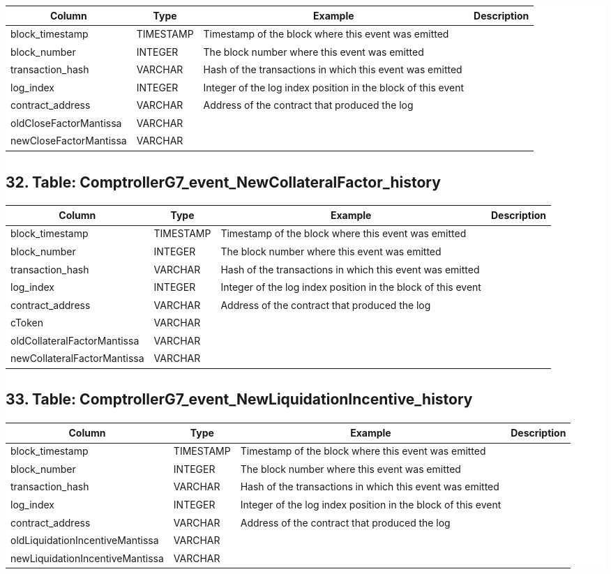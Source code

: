 | Column                 | Type      | Example                                                      | Description |
| ---------------------- | --------- | ------------------------------------------------------------ | ----------- |
| block\_timestamp       | TIMESTAMP | Timestamp of the block where this event was emitted          |             |
| block\_number          | INTEGER   | The block number where this event was emitted                |             |
| transaction\_hash      | VARCHAR   | Hash of the transactions in which this event was emitted     |             |
| log\_index             | INTEGER   | Integer of the log index position in the block of this event |             |
| contract\_address      | VARCHAR   | Address of the contract that produced the log                |             |
| oldCloseFactorMantissa | VARCHAR   |                                                              |             |
| newCloseFactorMantissa | VARCHAR   |                                                              |             |

## 32. Table: ComptrollerG7\_event\_NewCollateralFactor\_history

| Column                      | Type      | Example                                                      | Description |
| --------------------------- | --------- | ------------------------------------------------------------ | ----------- |
| block\_timestamp            | TIMESTAMP | Timestamp of the block where this event was emitted          |             |
| block\_number               | INTEGER   | The block number where this event was emitted                |             |
| transaction\_hash           | VARCHAR   | Hash of the transactions in which this event was emitted     |             |
| log\_index                  | INTEGER   | Integer of the log index position in the block of this event |             |
| contract\_address           | VARCHAR   | Address of the contract that produced the log                |             |
| cToken                      | VARCHAR   |                                                              |             |
| oldCollateralFactorMantissa | VARCHAR   |                                                              |             |
| newCollateralFactorMantissa | VARCHAR   |                                                              |             |

## 33. Table: ComptrollerG7\_event\_NewLiquidationIncentive\_history

| Column                          | Type      | Example                                                      | Description |
| ------------------------------- | --------- | ------------------------------------------------------------ | ----------- |
| block\_timestamp                | TIMESTAMP | Timestamp of the block where this event was emitted          |             |
| block\_number                   | INTEGER   | The block number where this event was emitted                |             |
| transaction\_hash               | VARCHAR   | Hash of the transactions in which this event was emitted     |             |
| log\_index                      | INTEGER   | Integer of the log index position in the block of this event |             |
| contract\_address               | VARCHAR   | Address of the contract that produced the log                |             |
| oldLiquidationIncentiveMantissa | VARCHAR   |                                                              |             |
| newLiquidationIncentiveMantissa | VARCHAR   |                                                              |             |
